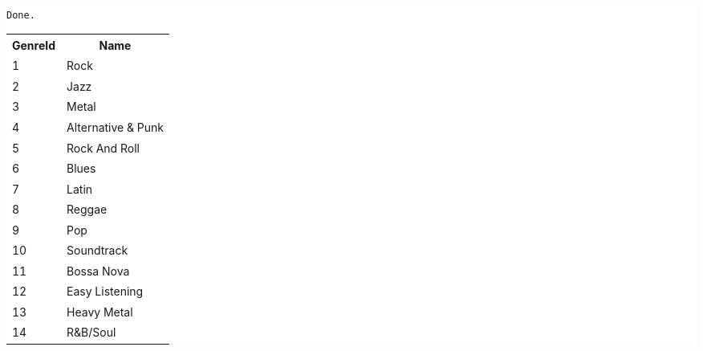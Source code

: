     Done.





<table>
    <tr>
        <th>GenreId</th>
        <th>Name</th>
    </tr>
    <tr>
        <td>1</td>
        <td>Rock</td>
    </tr>
    <tr>
        <td>2</td>
        <td>Jazz</td>
    </tr>
    <tr>
        <td>3</td>
        <td>Metal</td>
    </tr>
    <tr>
        <td>4</td>
        <td>Alternative &amp; Punk</td>
    </tr>
    <tr>
        <td>5</td>
        <td>Rock And Roll</td>
    </tr>
    <tr>
        <td>6</td>
        <td>Blues</td>
    </tr>
    <tr>
        <td>7</td>
        <td>Latin</td>
    </tr>
    <tr>
        <td>8</td>
        <td>Reggae</td>
    </tr>
    <tr>
        <td>9</td>
        <td>Pop</td>
    </tr>
    <tr>
        <td>10</td>
        <td>Soundtrack</td>
    </tr>
    <tr>
        <td>11</td>
        <td>Bossa Nova</td>
    </tr>
    <tr>
        <td>12</td>
        <td>Easy Listening</td>
    </tr>
    <tr>
        <td>13</td>
        <td>Heavy Metal</td>
    </tr>
    <tr>
        <td>14</td>
        <td>R&amp;B/Soul</td>